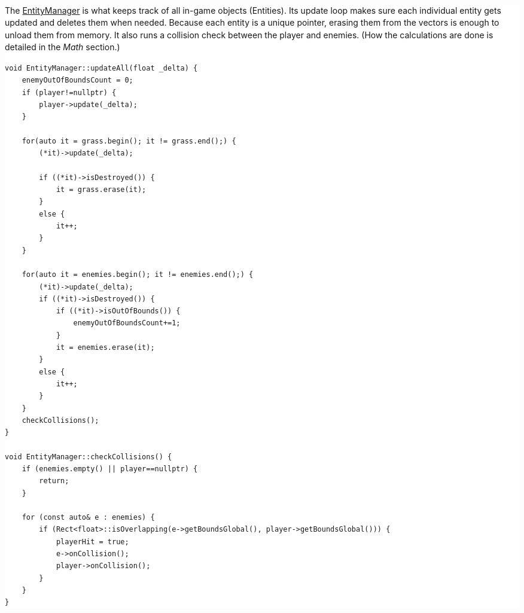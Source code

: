 The [EntityManager][2] is what keeps track of all in-game objects (Entities). Its update loop makes sure each individual entity gets updated and deletes them when needed. Because each entity is a unique pointer, erasing them from the vectors is enough to unload them from memory. It also runs a collision check between the player and enemies. (How the calculations are done is detailed in the _Math_ section.)
```
void EntityManager::updateAll(float _delta) {
	enemyOutOfBoundsCount = 0;
    if (player!=nullptr) {
        player->update(_delta);
    }
	
    for(auto it = grass.begin(); it != grass.end();) {
        (*it)->update(_delta);

        if ((*it)->isDestroyed()) {
            it = grass.erase(it);
        }
        else {
            it++;
        }
    }

    for(auto it = enemies.begin(); it != enemies.end();) {
        (*it)->update(_delta);
        if ((*it)->isDestroyed()) {
            if ((*it)->isOutOfBounds()) {
                enemyOutOfBoundsCount+=1;
            }
            it = enemies.erase(it);
        }
        else {
            it++;
        }
    }
    checkCollisions();
}

void EntityManager::checkCollisions() {
    if (enemies.empty() || player==nullptr) {
        return;
    }

    for (const auto& e : enemies) {
        if (Rect<float>::isOverlapping(e->getBoundsGlobal(), player->getBoundsGlobal())) {
            playerHit = true;
            e->onCollision();
            player->onCollision();
        }
    }
}
```
  

[1]: https://github.com/narasu/kmgdev1_01/blob/master/src/managers/GameManager.h
[2]: https://github.com/narasu/kmgdev1_01/blob/master/src/managers/EntityManager.h
[3]: https://github.com/narasu/kmgdev1_01/blob/master/src/managers/InterfaceManager.h
[4]: https://github.com/narasu/kmgdev1_01/blob/master/src/managers/AudioManager.h
[5]: https://github.com/narasu/kmgdev1_01/blob/master/src/managers/TextureManager.h
[6]: https://github.com/narasu/kmgdev1_01/blob/master/src/spawner/Spawner.h
[7]: https://github.com/narasu/kmgdev1_01/blob/master/src/entity/BaseEntity.h
[8]: https://github.com/narasu/kmgdev1_01/blob/master/src/entity/PhysicsEntity.h
[9]: https://github.com/narasu/kmgdev1_01/blob/master/src/entity/Player.h
[10]: https://github.com/narasu/kmgdev1_01/blob/master/src/hiro/Vector2.h
[11]: https://github.com/narasu/kmgdev1_01/blob/master/src/hiro/Rect.h
[12]: https://github.com/narasu/kmgdev1_01/blob/master/src/hiro/Rigidbody.h